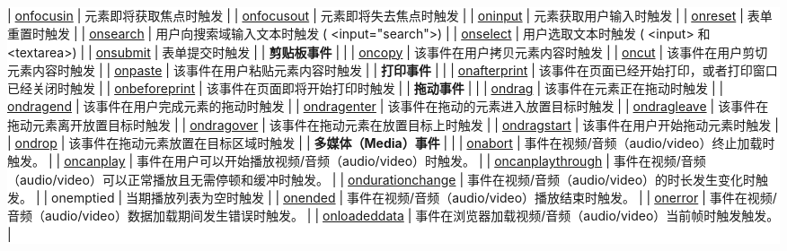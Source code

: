 | [onfocusin](https://www.runoob.com/jsref/event-onfocusin.html "onfocusin")                            | 元素即将获取焦点时触发                                                                       |
| [onfocusout](https://www.runoob.com/jsref/event-onfocusout.html "onfocusout")                         | 元素即将失去焦点时触发                                                                       |
| [oninput](https://www.runoob.com/jsref/event-oninput.html "oninput")                                  | 元素获取用户输入时触发                                                                       |
| [onreset](https://www.runoob.com/jsref/event-onreset.html "onreset")                                  | 表单重置时触发                                                                           |
| [onsearch](https://www.runoob.com/jsref/event-onsearch.html "onsearch")                               | 用户向搜索域输入文本时触发 ( \<input="search">)                                                |
| [onselect](https://www.runoob.com/jsref/event-onselect.html "onselect")                               | 用户选取文本时触发 ( \<input> 和 \<textarea>)                                               |
| [onsubmit](https://www.runoob.com/jsref/event-onsubmit.html "onsubmit")                               | 表单提交时触发                                                                           |
| **剪贴板事件**                                                                                             |                                                                                   |
| [oncopy](https://www.runoob.com/jsref/event-oncopy.html "oncopy")                                     | 该事件在用户拷贝元素内容时触发                                                                   |
| [oncut](https://www.runoob.com/jsref/event-oncut.html "oncut")                                        | 该事件在用户剪切元素内容时触发                                                                   |
| [onpaste](https://www.runoob.com/jsref/event-onpaste.html "onpaste")                                  | 该事件在用户粘贴元素内容时触发                                                                   |
| **打印事件**                                                                                              |                                                                                   |
| [onafterprint](https://www.runoob.com/jsref/event-onafterprint.html "onafterprint")                   | 该事件在页面已经开始打印，或者打印窗口已经关闭时触发                                                        |
| [onbeforeprint](https://www.runoob.com/jsref/event-onbeforeprint.html "onbeforeprint")                | 该事件在页面即将开始打印时触发                                                                   |
| **拖动事件**                                                                                              |                                                                                   |
| [ondrag](https://www.runoob.com/jsref/event-ondrag.html "ondrag")                                     | 该事件在元素正在拖动时触发                                                                     |
| [ondragend](https://www.runoob.com/jsref/event-ondragend.html "ondragend")                            | 该事件在用户完成元素的拖动时触发                                                                  |
| [ondragenter](https://www.runoob.com/jsref/event-ondragenter.html "ondragenter")                      | 该事件在拖动的元素进入放置目标时触发                                                                |
| [ondragleave](https://www.runoob.com/jsref/event-ondragleave.html "ondragleave")                      | 该事件在拖动元素离开放置目标时触发                                                                 |
| [ondragover](https://www.runoob.com/jsref/event-ondragover.html "ondragover")                         | 该事件在拖动元素在放置目标上时触发                                                                 |
| [ondragstart](https://www.runoob.com/jsref/event-ondragstart.html "ondragstart")                      | 该事件在用户开始拖动元素时触发                                                                   |
| [ondrop](https://www.runoob.com/jsref/event-ondrop.html "ondrop")                                     | 该事件在拖动元素放置在目标区域时触发                                                                |
| **多媒体（Media）事件**                                                                                      |                                                                                   |
| [onabort](https://www.runoob.com/jsref/event-onabort-media.html "onabort")                            | 事件在视频/音频（audio/video）终止加载时触发。                                                     |
| [oncanplay](https://www.runoob.com/jsref/event-oncanplay.html "oncanplay")                            | 事件在用户可以开始播放视频/音频（audio/video）时触发。                                                 |
| [oncanplaythrough](https://www.runoob.com/jsref/event-oncanplaythrough.html "oncanplaythrough")       | 事件在视频/音频（audio/video）可以正常播放且无需停顿和缓冲时触发。                                           |
| [ondurationchange](https://www.runoob.com/jsref/event-ondurationchange.html "ondurationchange")       | 事件在视频/音频（audio/video）的时长发生变化时触发。                                                  |
| onemptied                                                                                             | 当期播放列表为空时触发                                                                       |
| [onended](https://www.runoob.com/jsref/event-onended.html "onended")                                  | 事件在视频/音频（audio/video）播放结束时触发。                                                     |
| [onerror](https://www.runoob.com/jsref/event-onerror-media.html "onerror")                            | 事件在视频/音频（audio/video）数据加载期间发生错误时触发。                                               |
| [onloadeddata](https://www.runoob.com/jsref/event-onloadeddata.html "onloadeddata")                   | 事件在浏览器加载视频/音频（audio/video）当前帧时触发触发。                                               |